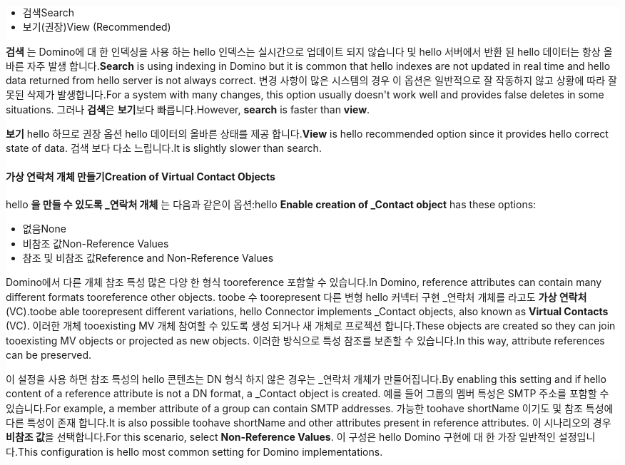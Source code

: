 * <span data-ttu-id="99c20-277">검색</span><span class="sxs-lookup"><span data-stu-id="99c20-277">Search</span></span>
* <span data-ttu-id="99c20-278">보기(권장)</span><span class="sxs-lookup"><span data-stu-id="99c20-278">View (Recommended)</span></span>

<span data-ttu-id="99c20-279">**검색** 는 Domino에 대 한 인덱싱을 사용 하는 hello 인덱스는 실시간으로 업데이트 되지 않습니다 및 hello 서버에서 반환 된 hello 데이터는 항상 올바른 자주 발생 합니다.</span><span class="sxs-lookup"><span data-stu-id="99c20-279">**Search** is using indexing in Domino but it is common that hello indexes are not updated in real time and hello data returned from hello server is not always correct.</span></span> <span data-ttu-id="99c20-280">변경 사항이 많은 시스템의 경우 이 옵션은 일반적으로 잘 작동하지 않고 상황에 따라 잘못된 삭제가 발생합니다.</span><span class="sxs-lookup"><span data-stu-id="99c20-280">For a system with many changes, this option usually doesn't work well and provides false deletes in some situations.</span></span> <span data-ttu-id="99c20-281">그러나 **검색**은 **보기**보다 빠릅니다.</span><span class="sxs-lookup"><span data-stu-id="99c20-281">However, **search** is faster than **view**.</span></span>

<span data-ttu-id="99c20-282">**보기** hello 하므로 권장 옵션 hello 데이터의 올바른 상태를 제공 합니다.</span><span class="sxs-lookup"><span data-stu-id="99c20-282">**View** is hello recommended option since it provides hello correct state of data.</span></span> <span data-ttu-id="99c20-283">검색 보다 다소 느립니다.</span><span class="sxs-lookup"><span data-stu-id="99c20-283">It is slightly slower than search.</span></span>

#### <a name="creation-of-virtual-contact-objects"></a><span data-ttu-id="99c20-284">가상 연락처 개체 만들기</span><span class="sxs-lookup"><span data-stu-id="99c20-284">Creation of Virtual Contact Objects</span></span>
<span data-ttu-id="99c20-285">hello **을 만들 수 있도록 \_연락처 개체** 는 다음과 같은이 옵션:</span><span class="sxs-lookup"><span data-stu-id="99c20-285">hello **Enable creation of \_Contact object** has these options:</span></span>

* <span data-ttu-id="99c20-286">없음</span><span class="sxs-lookup"><span data-stu-id="99c20-286">None</span></span>
* <span data-ttu-id="99c20-287">비참조 값</span><span class="sxs-lookup"><span data-stu-id="99c20-287">Non-Reference Values</span></span>
* <span data-ttu-id="99c20-288">참조 및 비참조 값</span><span class="sxs-lookup"><span data-stu-id="99c20-288">Reference and Non-Reference Values</span></span>

<span data-ttu-id="99c20-289">Domino에서 다른 개체 참조 특성 많은 다양 한 형식 tooreference 포함할 수 있습니다.</span><span class="sxs-lookup"><span data-stu-id="99c20-289">In Domino, reference attributes can contain many different formats tooreference other objects.</span></span> <span data-ttu-id="99c20-290">toobe 수 toorepresent 다른 변형 hello 커넥터 구현 \_연락처 개체를 라고도 **가상 연락처** (VC).</span><span class="sxs-lookup"><span data-stu-id="99c20-290">toobe able toorepresent different variations, hello Connector implements \_Contact objects, also known as **Virtual Contacts** (VC).</span></span> <span data-ttu-id="99c20-291">이러한 개체 tooexisting MV 개체 참여할 수 있도록 생성 되거나 새 개체로 프로젝션 합니다.</span><span class="sxs-lookup"><span data-stu-id="99c20-291">These objects are created so they can join tooexisting MV objects or projected as new objects.</span></span> <span data-ttu-id="99c20-292">이러한 방식으로 특성 참조를 보존할 수 있습니다.</span><span class="sxs-lookup"><span data-stu-id="99c20-292">In this way, attribute references can be preserved.</span></span>

<span data-ttu-id="99c20-293">이 설정을 사용 하면 참조 특성의 hello 콘텐츠는 DN 형식 하지 않은 경우는 \_연락처 개체가 만들어집니다.</span><span class="sxs-lookup"><span data-stu-id="99c20-293">By enabling this setting and if hello content of a reference attribute is not a DN format, a \_Contact object is created.</span></span> <span data-ttu-id="99c20-294">예를 들어 그룹의 멤버 특성은 SMTP 주소를 포함할 수 있습니다.</span><span class="sxs-lookup"><span data-stu-id="99c20-294">For example, a member attribute of a group can contain SMTP addresses.</span></span> <span data-ttu-id="99c20-295">가능한 toohave shortName 이기도 및 참조 특성에 다른 특성이 존재 합니다.</span><span class="sxs-lookup"><span data-stu-id="99c20-295">It is also possible toohave shortName and other attributes present in reference attributes.</span></span> <span data-ttu-id="99c20-296">이 시나리오의 경우 **비참조 값**을 선택합니다.</span><span class="sxs-lookup"><span data-stu-id="99c20-296">For this scenario, select **Non-Reference Values**.</span></span> <span data-ttu-id="99c20-297">이 구성은 hello Domino 구현에 대 한 가장 일반적인 설정입니다.</span><span class="sxs-lookup"><span data-stu-id="99c20-297">This configuration is hello most common setting for Domino implementations.</span></span>
